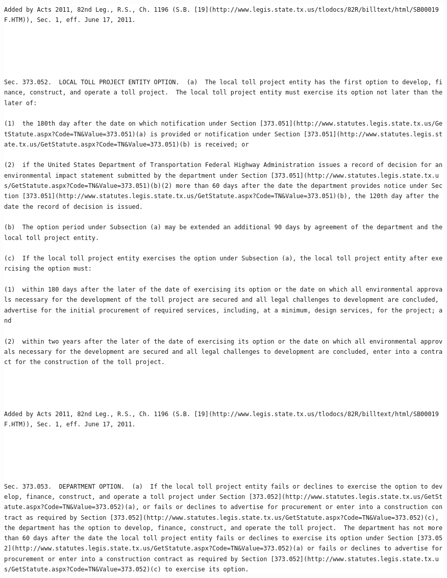     
    
    Added by Acts 2011, 82nd Leg., R.S., Ch. 1196 (S.B. [19](http://www.legis.state.tx.us/tlodocs/82R/billtext/html/SB00019F.HTM)), Sec. 1, eff. June 17, 2011.
    
    
    
    
    
    Sec. 373.052.  LOCAL TOLL PROJECT ENTITY OPTION.  (a)  The local toll project entity has the first option to develop, finance, construct, and operate a toll project.  The local toll project entity must exercise its option not later than the later of:
    
    (1)  the 180th day after the date on which notification under Section [373.051](http://www.statutes.legis.state.tx.us/GetStatute.aspx?Code=TN&Value=373.051)(a) is provided or notification under Section [373.051](http://www.statutes.legis.state.tx.us/GetStatute.aspx?Code=TN&Value=373.051)(b) is received; or
    
    (2)  if the United States Department of Transportation Federal Highway Administration issues a record of decision for an environmental impact statement submitted by the department under Section [373.051](http://www.statutes.legis.state.tx.us/GetStatute.aspx?Code=TN&Value=373.051)(b)(2) more than 60 days after the date the department provides notice under Section [373.051](http://www.statutes.legis.state.tx.us/GetStatute.aspx?Code=TN&Value=373.051)(b), the 120th day after the date the record of decision is issued.
    
    (b)  The option period under Subsection (a) may be extended an additional 90 days by agreement of the department and the local toll project entity.
    
    (c)  If the local toll project entity exercises the option under Subsection (a), the local toll project entity after exercising the option must:
    
    (1)  within 180 days after the later of the date of exercising its option or the date on which all environmental approvals necessary for the development of the toll project are secured and all legal challenges to development are concluded, advertise for the initial procurement of required services, including, at a minimum, design services, for the project; and
    
    (2)  within two years after the later of the date of exercising its option or the date on which all environmental approvals necessary for the development are secured and all legal challenges to development are concluded, enter into a contract for the construction of the toll project.
    
    
    
    
    Added by Acts 2011, 82nd Leg., R.S., Ch. 1196 (S.B. [19](http://www.legis.state.tx.us/tlodocs/82R/billtext/html/SB00019F.HTM)), Sec. 1, eff. June 17, 2011.
    
    
    
    
    
    Sec. 373.053.  DEPARTMENT OPTION.  (a)  If the local toll project entity fails or declines to exercise the option to develop, finance, construct, and operate a toll project under Section [373.052](http://www.statutes.legis.state.tx.us/GetStatute.aspx?Code=TN&Value=373.052)(a), or fails or declines to advertise for procurement or enter into a construction contract as required by Section [373.052](http://www.statutes.legis.state.tx.us/GetStatute.aspx?Code=TN&Value=373.052)(c), the department has the option to develop, finance, construct, and operate the toll project.  The department has not more than 60 days after the date the local toll project entity fails or declines to exercise its option under Section [373.052](http://www.statutes.legis.state.tx.us/GetStatute.aspx?Code=TN&Value=373.052)(a) or fails or declines to advertise for procurement or enter into a construction contract as required by Section [373.052](http://www.statutes.legis.state.tx.us/GetStatute.aspx?Code=TN&Value=373.052)(c) to exercise its option.
    